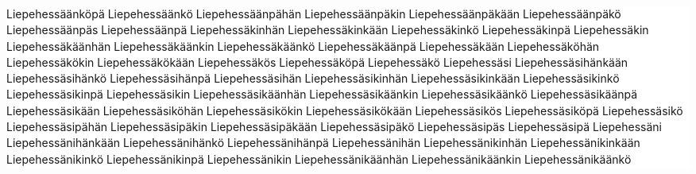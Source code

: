Liepehessäänköpä
Liepehessäänkö
Liepehessäänpähän
Liepehessäänpäkin
Liepehessäänpäkään
Liepehessäänpäkö
Liepehessäänpäs
Liepehessäänpä
Liepehessäkinhän
Liepehessäkinkään
Liepehessäkinkö
Liepehessäkinpä
Liepehessäkin
Liepehessäkäänhän
Liepehessäkäänkin
Liepehessäkäänkö
Liepehessäkäänpä
Liepehessäkään
Liepehessäköhän
Liepehessäkökin
Liepehessäkökään
Liepehessäkös
Liepehessäköpä
Liepehessäkö
Liepehessäsi
Liepehessäsihänkään
Liepehessäsihänkö
Liepehessäsihänpä
Liepehessäsihän
Liepehessäsikinhän
Liepehessäsikinkään
Liepehessäsikinkö
Liepehessäsikinpä
Liepehessäsikin
Liepehessäsikäänhän
Liepehessäsikäänkin
Liepehessäsikäänkö
Liepehessäsikäänpä
Liepehessäsikään
Liepehessäsiköhän
Liepehessäsikökin
Liepehessäsikökään
Liepehessäsikös
Liepehessäsiköpä
Liepehessäsikö
Liepehessäsipähän
Liepehessäsipäkin
Liepehessäsipäkään
Liepehessäsipäkö
Liepehessäsipäs
Liepehessäsipä
Liepehessäni
Liepehessänihänkään
Liepehessänihänkö
Liepehessänihänpä
Liepehessänihän
Liepehessänikinhän
Liepehessänikinkään
Liepehessänikinkö
Liepehessänikinpä
Liepehessänikin
Liepehessänikäänhän
Liepehessänikäänkin
Liepehessänikäänkö
